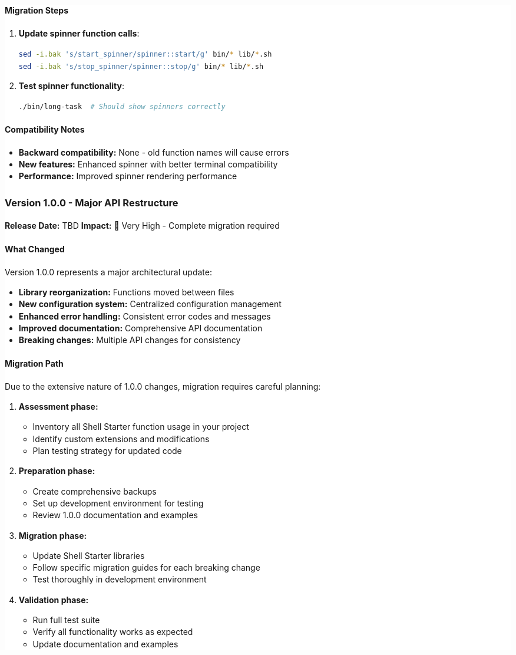 #### Migration Steps

1. **Update spinner function calls**:
   ```bash
   sed -i.bak 's/start_spinner/spinner::start/g' bin/* lib/*.sh
   sed -i.bak 's/stop_spinner/spinner::stop/g' bin/* lib/*.sh
   ```

2. **Test spinner functionality**:
   ```bash
   ./bin/long-task  # Should show spinners correctly
   ```

#### Compatibility Notes

- **Backward compatibility:** None - old function names will cause errors
- **New features:** Enhanced spinner with better terminal compatibility
- **Performance:** Improved spinner rendering performance

### Version 1.0.0 - Major API Restructure

**Release Date:** TBD
**Impact:** 🔴 Very High - Complete migration required

#### What Changed

Version 1.0.0 represents a major architectural update:

- **Library reorganization:** Functions moved between files
- **New configuration system:** Centralized configuration management
- **Enhanced error handling:** Consistent error codes and messages
- **Improved documentation:** Comprehensive API documentation
- **Breaking changes:** Multiple API changes for consistency

#### Migration Path

Due to the extensive nature of 1.0.0 changes, migration requires careful planning:

1. **Assessment phase:**
   - Inventory all Shell Starter function usage in your project
   - Identify custom extensions and modifications
   - Plan testing strategy for updated code

2. **Preparation phase:**
   - Create comprehensive backups
   - Set up development environment for testing
   - Review 1.0.0 documentation and examples

3. **Migration phase:**
   - Update Shell Starter libraries
   - Follow specific migration guides for each breaking change
   - Test thoroughly in development environment

4. **Validation phase:**
   - Run full test suite
   - Verify all functionality works as expected
   - Update documentation and examples
